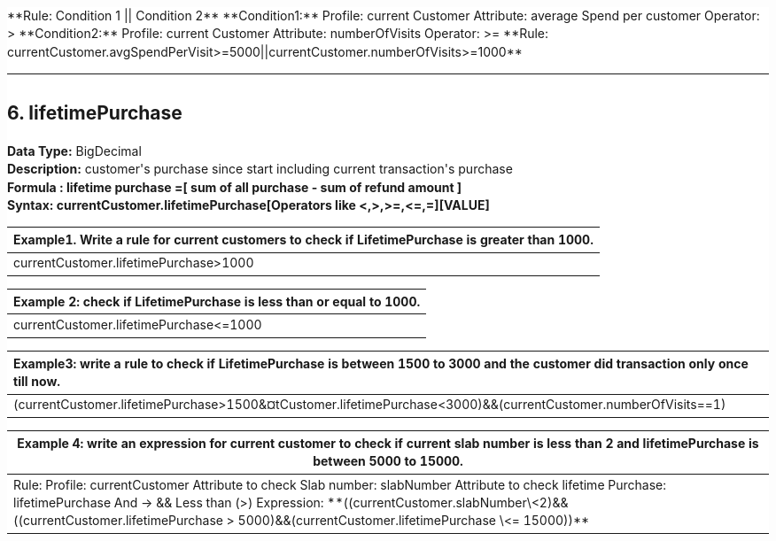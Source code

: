   <tbody>
    <tr>
      <td>
        **Rule: Condition 1 || Condition 2**
        **Condition1:**
        Profile: current Customer
        Attribute: average Spend per customer
        Operator: >
        **Condition2:**
        Profile: current Customer
        Attribute: numberOfVisits
        Operator: >=
        **Rule: currentCustomer.avgSpendPerVisit>=5000||currentCustomer.numberOfVisits>=1000**
      </td>
    </tr>
  </tbody>
</Table>

***

## **6. lifetimePurchase**

**Data Type:** BigDecimal\
**Description:** customer's purchase since start including current transaction's purchase\
**Formula : lifetime purchase =\[ sum of all purchase - sum of refund amount ]**\
**Syntax: currentCustomer.lifetimePurchase[Operators like \<,>,>=,\<=,=][VALUE]**

| Example1. Write a rule for current customers to check if LifetimePurchase is greater than 1000. |
| :---------------------------------------------------------------------------------------------- |
| currentCustomer.lifetimePurchase>1000                                                           |

| Example 2: check if LifetimePurchase is less than or equal to 1000. |
| :------------------------------------------------------------------ |
| currentCustomer.lifetimePurchase\<=1000                             |

| Example3: write a rule to check if LifetimePurchase is between 1500 to 3000 and the customer did transaction only once till now. |
| :------------------------------------------------------------------------------------------------------------------------------- |
| (currentCustomer.lifetimePurchase>1500&¤tCustomer.lifetimePurchase\<3000)&&(currentCustomer.numberOfVisits==1)                   |

<Table align={["left"]}>
  <thead>
    <tr>
      <th>
        Example 4: write an expression for current customer to check if current slab number is less than 2 and lifetimePurchase is between 5000 to 15000.
      </th>
    </tr>
  </thead>

  <tbody>
    <tr>
      <td>
        Rule: Profile: currentCustomer
                  Attribute to check Slab number: slabNumber
                  Attribute to check lifetime Purchase: lifetimePurchase
                  And -> &&
                  Less than (>)
        Expression: **((currentCustomer.slabNumber\<2)&&((currentCustomer.lifetimePurchase > 5000)&&(currentCustomer.lifetimePurchase \<= 15000))**
      </td>
    </tr>
  </tbody>
</Table>
